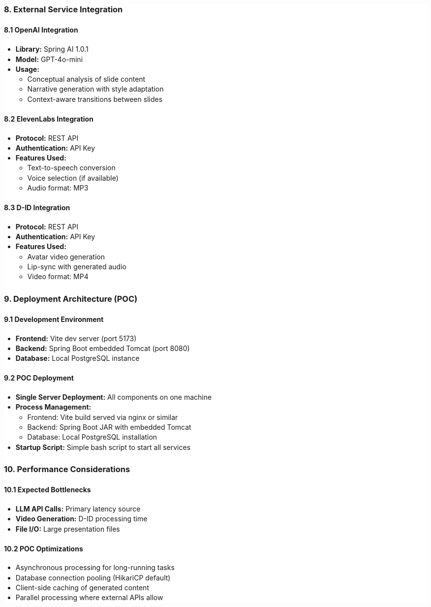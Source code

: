 ### 8. External Service Integration

#### 8.1 OpenAI Integration
- **Library:** Spring AI 1.0.1
- **Model:** GPT-4o-mini
- **Usage:**
  - Conceptual analysis of slide content
  - Narrative generation with style adaptation
  - Context-aware transitions between slides

#### 8.2 ElevenLabs Integration
- **Protocol:** REST API
- **Authentication:** API Key
- **Features Used:**
  - Text-to-speech conversion
  - Voice selection (if available)
  - Audio format: MP3

#### 8.3 D-ID Integration
- **Protocol:** REST API
- **Authentication:** API Key
- **Features Used:**
  - Avatar video generation
  - Lip-sync with generated audio
  - Video format: MP4

### 9. Deployment Architecture (POC)

#### 9.1 Development Environment
- **Frontend:** Vite dev server (port 5173)
- **Backend:** Spring Boot embedded Tomcat (port 8080)
- **Database:** Local PostgreSQL instance

#### 9.2 POC Deployment
- **Single Server Deployment:** All components on one machine
- **Process Management:** 
  - Frontend: Vite build served via nginx or similar
  - Backend: Spring Boot JAR with embedded Tomcat
  - Database: Local PostgreSQL installation
- **Startup Script:** Simple bash script to start all services

### 10. Performance Considerations

#### 10.1 Expected Bottlenecks
- **LLM API Calls:** Primary latency source
- **Video Generation:** D-ID processing time
- **File I/O:** Large presentation files

#### 10.2 POC Optimizations
- Asynchronous processing for long-running tasks
- Database connection pooling (HikariCP default)
- Client-side caching of generated content
- Parallel processing where external APIs allow
